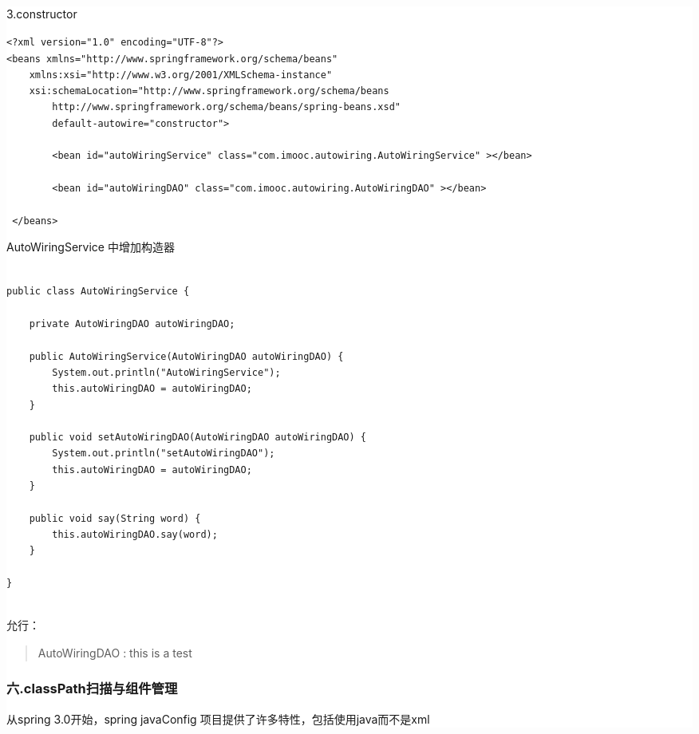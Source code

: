 3.constructor

```
<?xml version="1.0" encoding="UTF-8"?>
<beans xmlns="http://www.springframework.org/schema/beans"
    xmlns:xsi="http://www.w3.org/2001/XMLSchema-instance"
    xsi:schemaLocation="http://www.springframework.org/schema/beans
        http://www.springframework.org/schema/beans/spring-beans.xsd" 
        default-autowire="constructor">
        
        <bean id="autoWiringService" class="com.imooc.autowiring.AutoWiringService" ></bean>
        
        <bean id="autoWiringDAO" class="com.imooc.autowiring.AutoWiringDAO" ></bean>
	
 </beans>

```

AutoWiringService 中增加构造器

```

public class AutoWiringService {
	
	private AutoWiringDAO autoWiringDAO;
	
	public AutoWiringService(AutoWiringDAO autoWiringDAO) {
		System.out.println("AutoWiringService");
		this.autoWiringDAO = autoWiringDAO;
	}

	public void setAutoWiringDAO(AutoWiringDAO autoWiringDAO) {
		System.out.println("setAutoWiringDAO");
		this.autoWiringDAO = autoWiringDAO;
	}
	
	public void say(String word) {
		this.autoWiringDAO.say(word);
	}

}


```

允行：

> AutoWiringDAO :  this is a test
> 


### 六.classPath扫描与组件管理

从spring 3.0开始，spring javaConfig 项目提供了许多特性，包括使用java而不是xml
